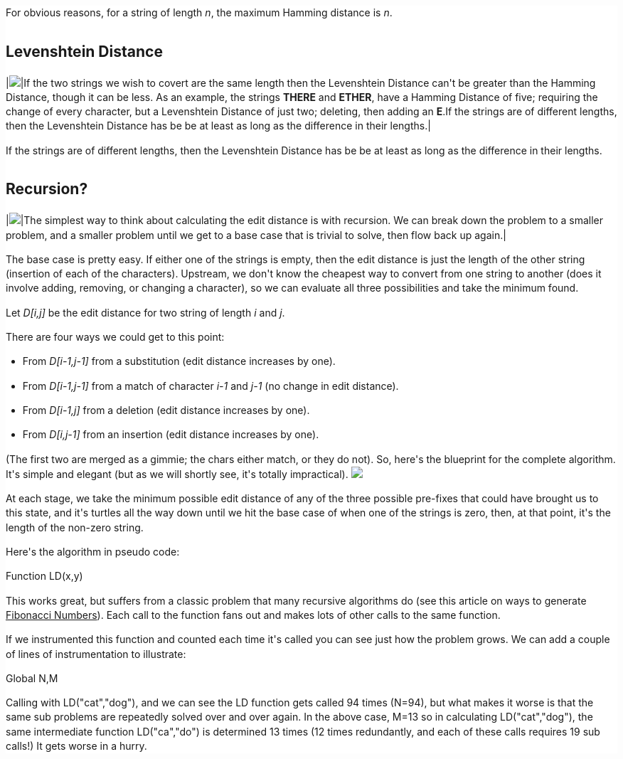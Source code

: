 For obvious reasons, for a string of length *n*, the maximum Hamming distance is *n*.

## Levenshtein Distance
|![](http://datagenetics.com/blog/march52018/water.png)|If the two strings we wish to covert are the same length then the Levenshtein Distance can't be greater than the Hamming Distance, though it can be less. As an example, the strings **THERE** and **ETHER**, have a Hamming Distance of five; requiring the change of every character, but a Levenshtein Distance of just two; deleting, then adding an **E**.If the strings are of different lengths, then the Levenshtein Distance has be be at least as long as the difference in their lengths.|

If the strings are of different lengths, then the Levenshtein Distance has be be at least as long as the difference in their lengths.

## Recursion?
|![](http://datagenetics.com/blog/march52018/maty.png)|The simplest way to think about calculating the edit distance is with recursion. We can break down the problem to a smaller problem, and a smaller problem until we get to a base case that is trivial to solve, then flow back up again.|

The base case is pretty easy. If either one of the strings is empty, then the edit distance is just the length of the other string (insertion of each of the characters). Upstream, we don't know the cheapest way to convert from one string to another (does it involve adding, removing, or changing a character), so we can evaluate all three possibilities and take the minimum found.

Let *D[i,j]* be the edit distance for two string of length *i* and *j*.

There are four ways we could get to this point:

- From *D[i-1,j-1]* from a substitution (edit distance increases by one).

- From *D[i-1,j-1]* from a match of character *i-1* and *j-1* (no change in edit distance).

- From *D[i-1,j]* from a deletion (edit distance increases by one).

- From *D[i,j-1]* from an insertion (edit distance increases by one).


(The first two are merged as a gimmie; the chars either match, or they do not). So, here's the blueprint for the complete algorithm. It's simple and elegant (but as we will shortly see, it's totally impractical).
![](http://datagenetics.com/blog/march52018/lev.png)


At each stage, we take the minimum possible edit distance of any of the three possible pre-fixes that could have brought us to this state, and it's turtles all the way down until we hit the base case of when one of the strings is zero, then, at that point, it's the length of the non-zero string.

Here's the algorithm in pseudo code:


Function LD(x,y)

This works great, but suffers from a classic problem that many recursive algorithms do (see this article on ways to generate [Fibonacci Numbers](http://datagenetics.com/blog/october22015/index.html)). Each call to the function fans out and makes lots of other calls to the same function.

If we instrumented this function and counted each time it's called you can see just how the problem grows. We can add a couple of lines of instrumentation to illustrate:


Global N,M

Calling with LD("cat","dog"), and we can see the LD function gets called 94 times (N=94), but what makes it worse is that the same sub problems are repeatedly solved over and over again. In the above case, M=13 so in calculating LD("cat","dog"), the same intermediate function LD("ca","do") is determined 13 times (12 times redundantly, and each of these calls requires 19 sub calls!) It gets worse in a hurry.
